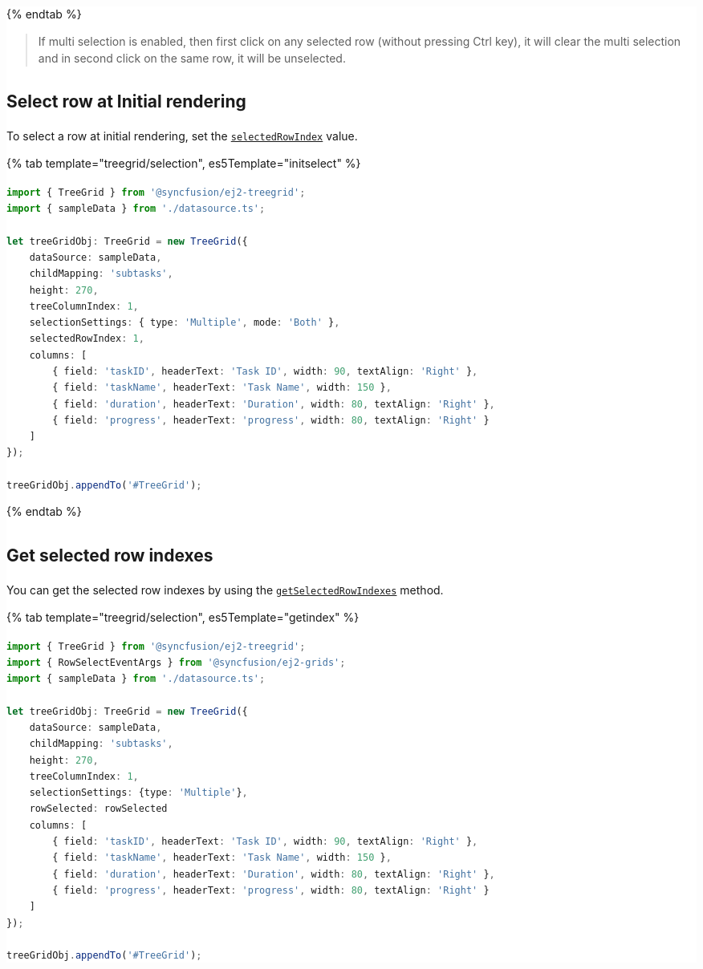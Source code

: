 {% endtab %}

>If multi selection is enabled, then first click on any selected row (without pressing Ctrl key), it will clear the multi selection and in second click on the same row, it will be unselected.

## Select row at Initial rendering

To select a row at initial rendering, set the [`selectedRowIndex`](../api/treegrid/#selectedrowindex) value.

 {% tab template="treegrid/selection", es5Template="initselect" %}

```typescript
import { TreeGrid } from '@syncfusion/ej2-treegrid';
import { sampleData } from './datasource.ts';

let treeGridObj: TreeGrid = new TreeGrid({
    dataSource: sampleData,
    childMapping: 'subtasks',
    height: 270,
    treeColumnIndex: 1,
    selectionSettings: { type: 'Multiple', mode: 'Both' },
    selectedRowIndex: 1,
    columns: [
        { field: 'taskID', headerText: 'Task ID', width: 90, textAlign: 'Right' },
        { field: 'taskName', headerText: 'Task Name', width: 150 },
        { field: 'duration', headerText: 'Duration', width: 80, textAlign: 'Right' },
        { field: 'progress', headerText: 'progress', width: 80, textAlign: 'Right' }
    ]
});

treeGridObj.appendTo('#TreeGrid');

```

{% endtab %}

## Get selected row indexes

You can get the selected row indexes by using the [`getSelectedRowIndexes`](../api/treegrid/#getselectedrowindexes) method.

{% tab template="treegrid/selection", es5Template="getindex" %}

```typescript
import { TreeGrid } from '@syncfusion/ej2-treegrid';
import { RowSelectEventArgs } from '@syncfusion/ej2-grids';
import { sampleData } from './datasource.ts';

let treeGridObj: TreeGrid = new TreeGrid({
    dataSource: sampleData,
    childMapping: 'subtasks',
    height: 270,
    treeColumnIndex: 1,
    selectionSettings: {type: 'Multiple'},
    rowSelected: rowSelected
    columns: [
        { field: 'taskID', headerText: 'Task ID', width: 90, textAlign: 'Right' },
        { field: 'taskName', headerText: 'Task Name', width: 150 },
        { field: 'duration', headerText: 'Duration', width: 80, textAlign: 'Right' },
        { field: 'progress', headerText: 'progress', width: 80, textAlign: 'Right' }
    ]
});

treeGridObj.appendTo('#TreeGrid');

```